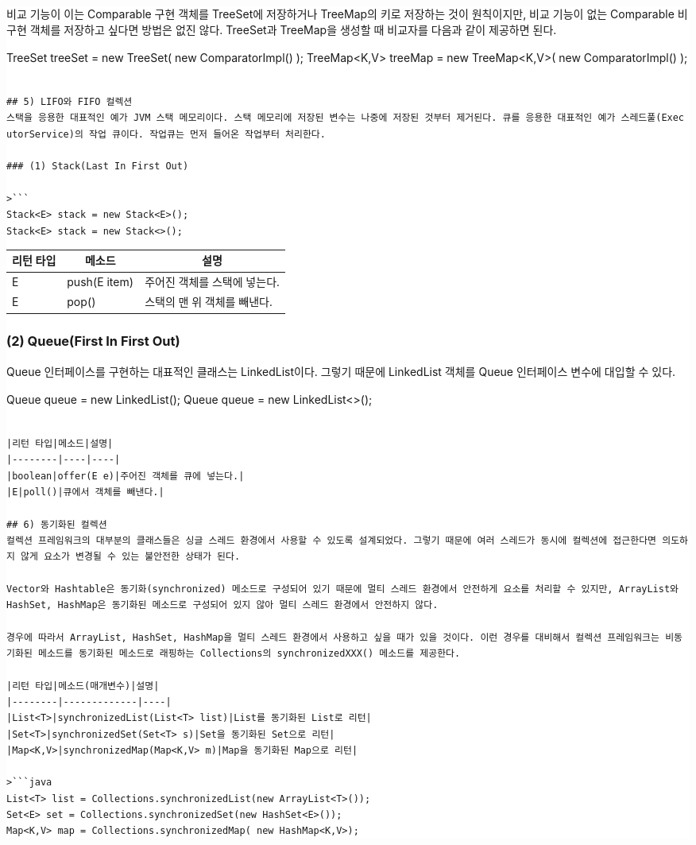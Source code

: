 
비교 기능이 이는 Comparable 구현 객체를 TreeSet에 저장하거나 TreeMap의 키로 저장하는 것이 원칙이지만, 비교 기능이 없는 Comparable 비구현 객체를 저장하고 싶다면 방법은 없진 않다.
TreeSet과 TreeMap을 생성할 때 비교자를 다음과 같이 제공하면 된다.

>```java
TreeSet<E> treeSet = new TreeSet<E>( new ComparatorImpl() );
TreeMap<K,V> treeMap = new TreeMap<K,V>( new ComparatorImpl() );
```
                   
## 5) LIFO와 FIFO 컬렉션
스택을 응용한 대표적인 예가 JVM 스택 메모리이다. 스택 메모리에 저장된 변수는 나중에 저장된 것부터 제거된다. 큐를 응용한 대표적인 예가 스레드풀(ExecutorService)의 작업 큐이다. 작업큐는 먼저 들어온 작업부터 처리한다. 

### (1) Stack(Last In First Out)

>```
Stack<E> stack = new Stack<E>();
Stack<E> stack = new Stack<>();
```

|리턴 타입|메소드|설명|
|--------|----|----|
|E|push(E item)|주어진 객체를 스택에 넣는다.|
|E|pop()|스택의 맨 위 객체를 빼낸다.|
  
### (2) Queue(First In First Out)
Queue 인터페이스를 구현하는 대표적인 클래스는 LinkedList이다. 그렇기 때문에 LinkedList 객체를 Queue 인터페이스 변수에 대입할 수 있다.
  
>```java
Queue<E> queue = new LinkedList<E>();
Queue<E> queue = new LinkedList<>();
```

|리턴 타입|메소드|설명|
|--------|----|----|
|boolean|offer(E e)|주어진 객체를 큐에 넣는다.|
|E|poll()|큐에서 객체를 빼낸다.|

## 6) 동기화된 컬렉션
컬렉션 프레임워크의 대부분의 클래스들은 싱글 스레드 환경에서 사용할 수 있도록 설계되었다. 그렇기 때문에 여러 스레드가 동시에 컬렉션에 접근한다면 의도하지 않게 요소가 변경될 수 있는 불안전한 상태가 된다.
  
Vector와 Hashtable은 동기화(synchronized) 메소드로 구성되어 있기 때문에 멀티 스레드 환경에서 안전하게 요소를 처리할 수 있지만, ArrayList와 HashSet, HashMap은 동기화된 메소드로 구성되어 있지 않아 멀티 스레드 환경에서 안전하지 않다. 
  
경우에 따라서 ArrayList, HashSet, HashMap을 멀티 스레드 환경에서 사용하고 싶을 때가 있을 것이다. 이런 경우를 대비해서 컬렉션 프레임워크는 비동기화된 메소드를 동기화된 메소드로 래핑하는 Collections의 synchronizedXXX() 메소드를 제공한다.
  
|리턴 타입|메소드(매개변수)|설명|
|--------|-------------|----|
|List<T>|synchronizedList(List<T> list)|List를 동기화된 List로 리턴|
|Set<T>|synchronizedSet(Set<T> s)|Set을 동기화된 Set으로 리턴|
|Map<K,V>|synchronizedMap(Map<K,V> m)|Map을 동기화된 Map으로 리턴|
  
>```java
List<T> list = Collections.synchronizedList(new ArrayList<T>());
Set<E> set = Collections.synchronizedSet(new HashSet<E>());
Map<K,V> map = Collections.synchronizedMap( new HashMap<K,V>);
```  
  
